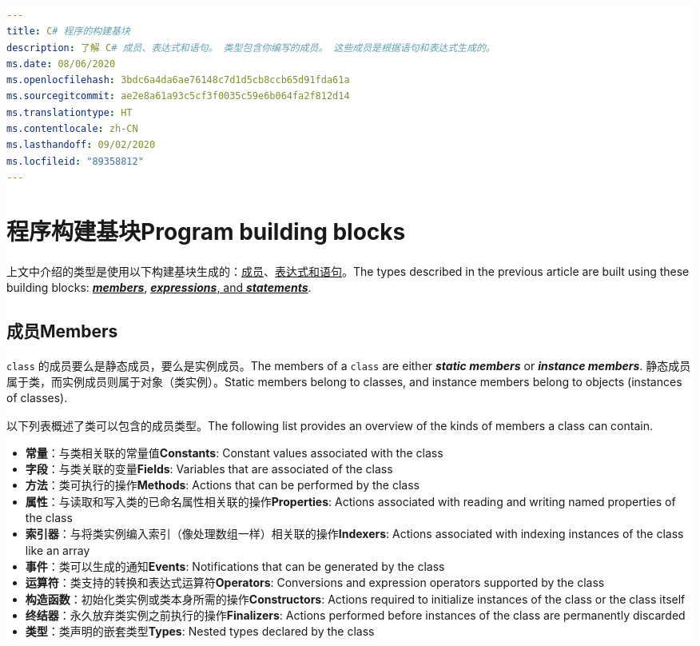 ```yaml
---
title: C# 程序的构建基块
description: 了解 C# 成员、表达式和语句。 类型包含你编写的成员。 这些成员是根据语句和表达式生成的。
ms.date: 08/06/2020
ms.openlocfilehash: 3bdc6a4da6ae76148c7d1d5cb8ccb65d91fda61a
ms.sourcegitcommit: ae2e8a61a93c5cf3f0035c59e6b064fa2f812d14
ms.translationtype: HT
ms.contentlocale: zh-CN
ms.lasthandoff: 09/02/2020
ms.locfileid: "89358812"
---
```

# <a name="program-building-blocks"></a><span data-ttu-id="4cb0e-105">程序构建基块</span><span class="sxs-lookup"><span data-stu-id="4cb0e-105">Program building blocks</span></span>

<span data-ttu-id="4cb0e-106">上文中介绍的类型是使用以下构建基块生成的：[成员](../programming-guide/classes-and-structs/members.md)、[表达式和语句](../programming-guide/statements-expressions-operators/index.md)。</span><span class="sxs-lookup"><span data-stu-id="4cb0e-106">The types described in the previous article are built using these building blocks: [***members***](../programming-guide/classes-and-structs/members.md), [***expressions***, and ***statements***](../programming-guide/statements-expressions-operators/index.md).</span></span>

## <a name="members"></a><span data-ttu-id="4cb0e-107">成员</span><span class="sxs-lookup"><span data-stu-id="4cb0e-107">Members</span></span>

<span data-ttu-id="4cb0e-108">`class` 的成员要么是静态成员，要么是实例成员。</span><span class="sxs-lookup"><span data-stu-id="4cb0e-108">The members of a `class` are either ***static members*** or ***instance members***.</span></span> <span data-ttu-id="4cb0e-109">静态成员属于类，而实例成员则属于对象（类实例）。</span><span class="sxs-lookup"><span data-stu-id="4cb0e-109">Static members belong to classes, and instance members belong to objects (instances of classes).</span></span>

<span data-ttu-id="4cb0e-110">以下列表概述了类可以包含的成员类型。</span><span class="sxs-lookup"><span data-stu-id="4cb0e-110">The following list provides an overview of the kinds of members a class can contain.</span></span>

- <span data-ttu-id="4cb0e-111">**常量**：与类相关联的常量值</span><span class="sxs-lookup"><span data-stu-id="4cb0e-111">**Constants**: Constant values associated with the class</span></span>
- <span data-ttu-id="4cb0e-112">**字段**：与类关联的变量</span><span class="sxs-lookup"><span data-stu-id="4cb0e-112">**Fields**:  Variables that are associated of the class</span></span>
- <span data-ttu-id="4cb0e-113">**方法**：类可执行的操作</span><span class="sxs-lookup"><span data-stu-id="4cb0e-113">**Methods**:  Actions that can be performed by the class</span></span>
- <span data-ttu-id="4cb0e-114">**属性**：与读取和写入类的已命名属性相关联的操作</span><span class="sxs-lookup"><span data-stu-id="4cb0e-114">**Properties**: Actions associated with reading and writing named properties of the class</span></span>
- <span data-ttu-id="4cb0e-115">**索引器**：与将类实例编入索引（像处理数组一样）相关联的操作</span><span class="sxs-lookup"><span data-stu-id="4cb0e-115">**Indexers**: Actions associated with indexing instances of the class like an array</span></span>
- <span data-ttu-id="4cb0e-116">**事件**：类可以生成的通知</span><span class="sxs-lookup"><span data-stu-id="4cb0e-116">**Events**: Notifications that can be generated by the class</span></span>
- <span data-ttu-id="4cb0e-117">**运算符**：类支持的转换和表达式运算符</span><span class="sxs-lookup"><span data-stu-id="4cb0e-117">**Operators**: Conversions and expression operators supported by the class</span></span>
- <span data-ttu-id="4cb0e-118">**构造函数**：初始化类实例或类本身所需的操作</span><span class="sxs-lookup"><span data-stu-id="4cb0e-118">**Constructors**: Actions required to initialize instances of the class or the class itself</span></span>
- <span data-ttu-id="4cb0e-119">**终结器**：永久放弃类实例之前执行的操作</span><span class="sxs-lookup"><span data-stu-id="4cb0e-119">**Finalizers**: Actions performed before instances of the class are permanently discarded</span></span>
- <span data-ttu-id="4cb0e-120">**类型**：类声明的嵌套类型</span><span class="sxs-lookup"><span data-stu-id="4cb0e-120">**Types**: Nested types declared by the class</span></span>